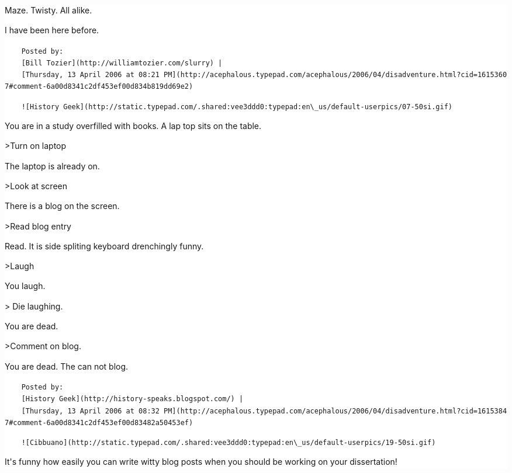 
Maze. Twisty. All alike.

I have been here before.

	

		Posted by:
		[Bill Tozier](http://williamtozier.com/slurry) |
		[Thursday, 13 April 2006 at 08:21 PM](http://acephalous.typepad.com/acephalous/2006/04/disadventure.html?cid=16153607#comment-6a00d8341c2df453ef00d834b819dd69e2)

[]()

	

		![History Geek](http://static.typepad.com/.shared:vee3ddd0:typepad:en\_us/default-userpics/07-50si.gif)
	

	

		

You are in a study overfilled with books. A lap top sits on the table.  

&gt;Turn on laptop  

The laptop is already on.  

&gt;Look at screen  

There is a blog on the screen.  

&gt;Read blog entry  

Read. It is side spliting keyboard drenchingly funny.  

&gt;Laugh  

You laugh.  

&gt; Die laughing.  

You are dead.   

&gt;Comment on blog.  

You are dead. The can not blog.  

	

		Posted by:
		[History Geek](http://history-speaks.blogspot.com/) |
		[Thursday, 13 April 2006 at 08:32 PM](http://acephalous.typepad.com/acephalous/2006/04/disadventure.html?cid=16153847#comment-6a00d8341c2df453ef00d83482a50453ef)

[]()

	

		![Cibbuano](http://static.typepad.com/.shared:vee3ddd0:typepad:en\_us/default-userpics/19-50si.gif)
	

	

		

It's funny how easily you can write witty blog posts when you should be working on your dissertation!
